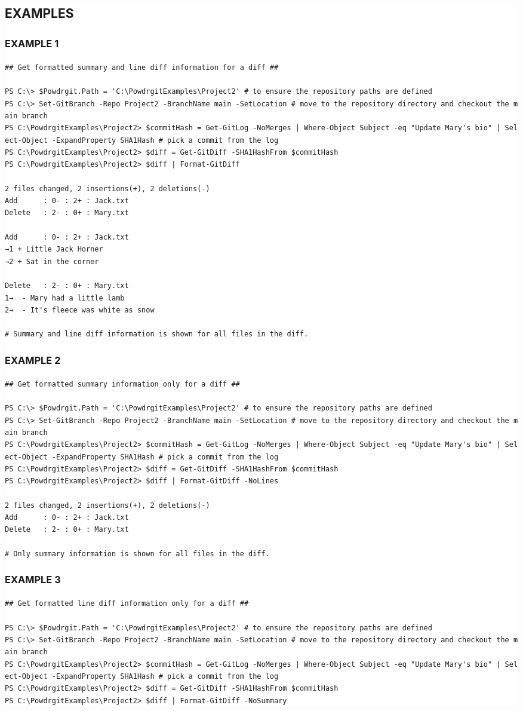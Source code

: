 ## EXAMPLES

### EXAMPLE 1
```
## Get formatted summary and line diff information for a diff ##

PS C:\> $Powdrgit.Path = 'C:\PowdrgitExamples\Project2' # to ensure the repository paths are defined
PS C:\> Set-GitBranch -Repo Project2 -BranchName main -SetLocation # move to the repository directory and checkout the main branch
PS C:\PowdrgitExamples\Project2> $commitHash = Get-GitLog -NoMerges | Where-Object Subject -eq "Update Mary's bio" | Select-Object -ExpandProperty SHA1Hash # pick a commit from the log
PS C:\PowdrgitExamples\Project2> $diff = Get-GitDiff -SHA1HashFrom $commitHash
PS C:\PowdrgitExamples\Project2> $diff | Format-GitDiff

2 files changed, 2 insertions(+), 2 deletions(-)
Add      : 0- : 2+ : Jack.txt
Delete   : 2- : 0+ : Mary.txt

Add      : 0- : 2+ : Jack.txt
→1 + Little Jack Horner
→2 + Sat in the corner

Delete   : 2- : 0+ : Mary.txt
1→  - Mary had a little lamb
2→  - It's fleece was white as snow

# Summary and line diff information is shown for all files in the diff.
```

### EXAMPLE 2
```
## Get formatted summary information only for a diff ##

PS C:\> $Powdrgit.Path = 'C:\PowdrgitExamples\Project2' # to ensure the repository paths are defined
PS C:\> Set-GitBranch -Repo Project2 -BranchName main -SetLocation # move to the repository directory and checkout the main branch
PS C:\PowdrgitExamples\Project2> $commitHash = Get-GitLog -NoMerges | Where-Object Subject -eq "Update Mary's bio" | Select-Object -ExpandProperty SHA1Hash # pick a commit from the log
PS C:\PowdrgitExamples\Project2> $diff = Get-GitDiff -SHA1HashFrom $commitHash
PS C:\PowdrgitExamples\Project2> $diff | Format-GitDiff -NoLines

2 files changed, 2 insertions(+), 2 deletions(-)
Add      : 0- : 2+ : Jack.txt
Delete   : 2- : 0+ : Mary.txt

# Only summary information is shown for all files in the diff.
```

### EXAMPLE 3
```
## Get formatted line diff information only for a diff ##

PS C:\> $Powdrgit.Path = 'C:\PowdrgitExamples\Project2' # to ensure the repository paths are defined
PS C:\> Set-GitBranch -Repo Project2 -BranchName main -SetLocation # move to the repository directory and checkout the main branch
PS C:\PowdrgitExamples\Project2> $commitHash = Get-GitLog -NoMerges | Where-Object Subject -eq "Update Mary's bio" | Select-Object -ExpandProperty SHA1Hash # pick a commit from the log
PS C:\PowdrgitExamples\Project2> $diff = Get-GitDiff -SHA1HashFrom $commitHash
PS C:\PowdrgitExamples\Project2> $diff | Format-GitDiff -NoSummary

```